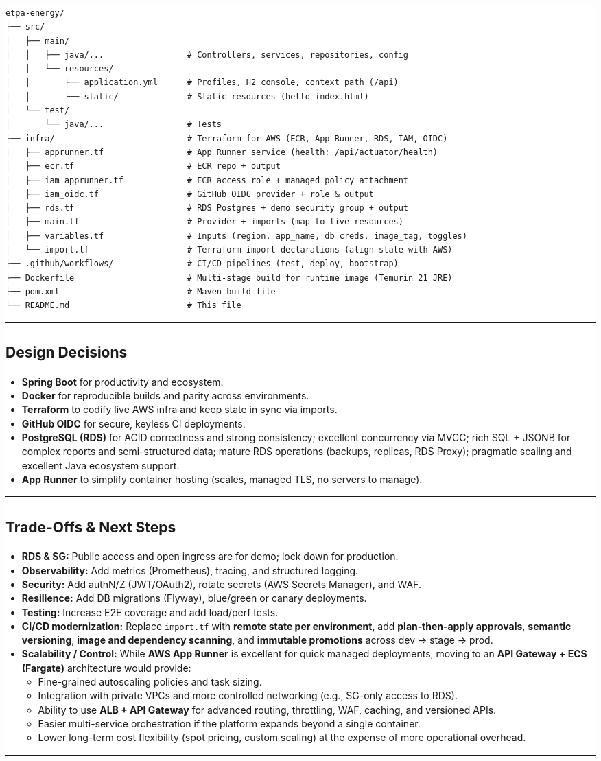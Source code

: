 ```
etpa-energy/
├── src/
│   ├── main/
│   │   ├── java/...                 # Controllers, services, repositories, config
│   │   └── resources/
│   │       ├── application.yml      # Profiles, H2 console, context path (/api)
│   │       └── static/              # Static resources (hello index.html)
│   └── test/
│       └── java/...                 # Tests
├── infra/                           # Terraform for AWS (ECR, App Runner, RDS, IAM, OIDC)
│   ├── apprunner.tf                 # App Runner service (health: /api/actuator/health)
│   ├── ecr.tf                       # ECR repo + output
│   ├── iam_apprunner.tf             # ECR access role + managed policy attachment
│   ├── iam_oidc.tf                  # GitHub OIDC provider + role & output
│   ├── rds.tf                       # RDS Postgres + demo security group + output
│   ├── main.tf                      # Provider + imports (map to live resources)
│   ├── variables.tf                 # Inputs (region, app_name, db creds, image_tag, toggles)
│   └── import.tf                    # Terraform import declarations (align state with AWS)
├── .github/workflows/               # CI/CD pipelines (test, deploy, bootstrap)
├── Dockerfile                       # Multi-stage build for runtime image (Temurin 21 JRE)
├── pom.xml                          # Maven build file
└── README.md                        # This file
```

---

## **Design Decisions**

- **Spring Boot** for productivity and ecosystem.
- **Docker** for reproducible builds and parity across environments.
- **Terraform** to codify live AWS infra and keep state in sync via imports.
- **GitHub OIDC** for secure, keyless CI deployments.
- **PostgreSQL (RDS)** for ACID correctness and strong consistency; excellent concurrency via MVCC; rich SQL + JSONB for complex reports and semi-structured data; mature RDS operations (backups, replicas, RDS Proxy); pragmatic scaling and excellent Java ecosystem support.
- **App Runner** to simplify container hosting (scales, managed TLS, no servers to manage).

---

## **Trade-Offs & Next Steps**

- **RDS & SG:** Public access and open ingress are for demo; lock down for production.
- **Observability:** Add metrics (Prometheus), tracing, and structured logging.
- **Security:** Add authN/Z (JWT/OAuth2), rotate secrets (AWS Secrets Manager), and WAF.
- **Resilience:** Add DB migrations (Flyway), blue/green or canary deployments.
- **Testing:** Increase E2E coverage and add load/perf tests.
- **CI/CD modernization:** Replace `import.tf` with **remote state per environment**, add **plan‑then‑apply approvals**, **semantic versioning**, **image and dependency scanning**, and **immutable promotions** across dev → stage → prod.
- **Scalability / Control:** While **AWS App Runner** is excellent for quick managed deployments, moving to an **API Gateway + ECS (Fargate)** architecture would provide:
  - Fine-grained autoscaling policies and task sizing.
  - Integration with private VPCs and more controlled networking (e.g., SG-only access to RDS).
  - Ability to use **ALB + API Gateway** for advanced routing, throttling, WAF, caching, and versioned APIs.
  - Easier multi-service orchestration if the platform expands beyond a single container.
  - Lower long-term cost flexibility (spot pricing, custom scaling) at the expense of more operational overhead.

---